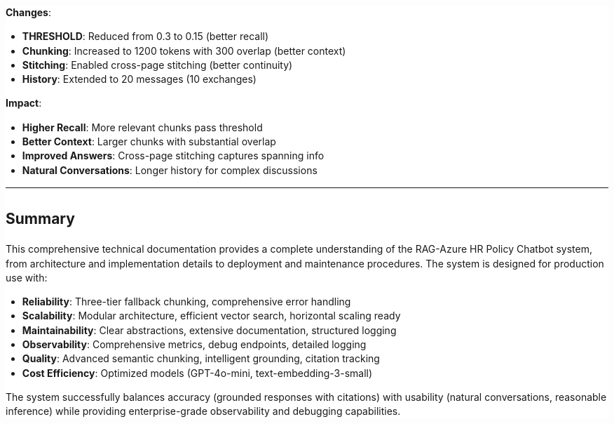 **Changes**:
- **THRESHOLD**: Reduced from 0.3 to 0.15 (better recall)
- **Chunking**: Increased to 1200 tokens with 300 overlap (better context)
- **Stitching**: Enabled cross-page stitching (better continuity)
- **History**: Extended to 20 messages (10 exchanges)

**Impact**:
- **Higher Recall**: More relevant chunks pass threshold
- **Better Context**: Larger chunks with substantial overlap
- **Improved Answers**: Cross-page stitching captures spanning info
- **Natural Conversations**: Longer history for complex discussions

---

## Summary

This comprehensive technical documentation provides a complete understanding of the RAG-Azure HR Policy Chatbot system, from architecture and implementation details to deployment and maintenance procedures. The system is designed for production use with:

- **Reliability**: Three-tier fallback chunking, comprehensive error handling
- **Scalability**: Modular architecture, efficient vector search, horizontal scaling ready
- **Maintainability**: Clear abstractions, extensive documentation, structured logging
- **Observability**: Comprehensive metrics, debug endpoints, detailed logging
- **Quality**: Advanced semantic chunking, intelligent grounding, citation tracking
- **Cost Efficiency**: Optimized models (GPT-4o-mini, text-embedding-3-small)

The system successfully balances accuracy (grounded responses with citations) with usability (natural conversations, reasonable inference) while providing enterprise-grade observability and debugging capabilities.